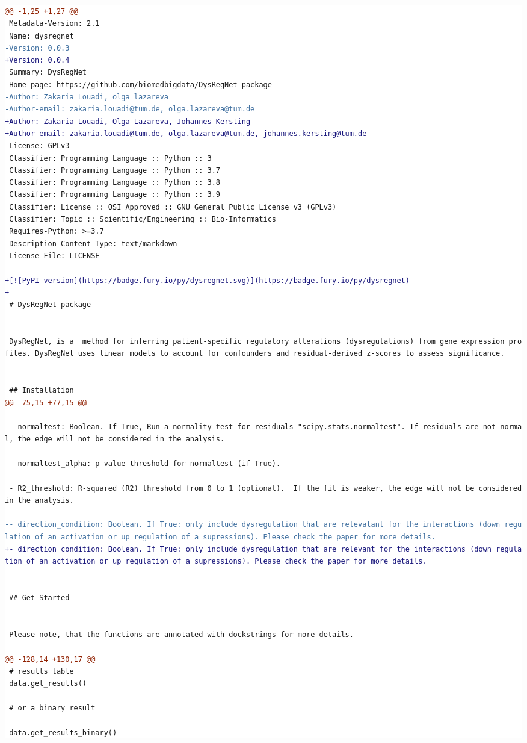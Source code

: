 ```diff
@@ -1,25 +1,27 @@
 Metadata-Version: 2.1
 Name: dysregnet
-Version: 0.0.3
+Version: 0.0.4
 Summary: DysRegNet
 Home-page: https://github.com/biomedbigdata/DysRegNet_package
-Author: Zakaria Louadi, olga lazareva
-Author-email: zakaria.louadi@tum.de, olga.lazareva@tum.de
+Author: Zakaria Louadi, Olga Lazareva, Johannes Kersting
+Author-email: zakaria.louadi@tum.de, olga.lazareva@tum.de, johannes.kersting@tum.de
 License: GPLv3
 Classifier: Programming Language :: Python :: 3
 Classifier: Programming Language :: Python :: 3.7
 Classifier: Programming Language :: Python :: 3.8
 Classifier: Programming Language :: Python :: 3.9
 Classifier: License :: OSI Approved :: GNU General Public License v3 (GPLv3)
 Classifier: Topic :: Scientific/Engineering :: Bio-Informatics
 Requires-Python: >=3.7
 Description-Content-Type: text/markdown
 License-File: LICENSE
 
+[![PyPI version](https://badge.fury.io/py/dysregnet.svg)](https://badge.fury.io/py/dysregnet)
+
 # DysRegNet package
 
 
 DysRegNet, is a  method for inferring patient-specific regulatory alterations (dysregulations) from gene expression profiles. DysRegNet uses linear models to account for confounders and residual-derived z-scores to assess significance.
 
 
 ## Installation
@@ -75,15 +77,15 @@
 
 - normaltest: Boolean. If True, Run a normality test for residuals "scipy.stats.normaltest". If residuals are not normal, the edge will not be considered in the analysis. 
 
 - normaltest_alpha: p-value threshold for normaltest (if True).
 
 - R2_threshold: R-squared (R2) threshold from 0 to 1 (optional).  If the fit is weaker, the edge will not be considered in the analysis. 
 
-- direction_condition: Boolean. If True: only include dysregulation that are relevalant for the interactions (down regulation of an activation or up regulation of a supressions). Please check the paper for more details.
+- direction_condition: Boolean. If True: only include dysregulation that are relevant for the interactions (down regulation of an activation or up regulation of a supressions). Please check the paper for more details.
 
 
 ## Get Started
 
 
 Please note, that the functions are annotated with dockstrings for more details.
 
@@ -128,14 +130,17 @@
 # results table
 data.get_results()
 
 # or a binary result
 
 data.get_results_binary()
```